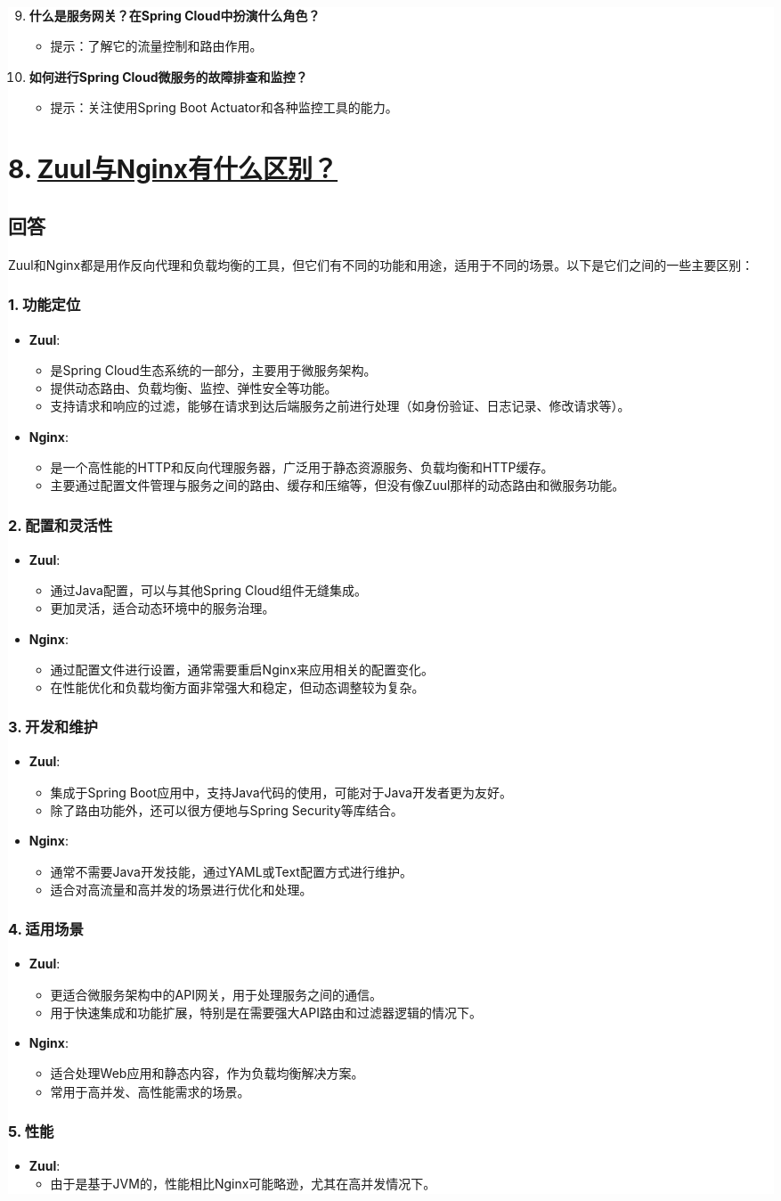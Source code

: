 9. **什么是服务网关？在Spring Cloud中扮演什么角色？**
   - 提示：了解它的流量控制和路由作用。

10. **如何进行Spring Cloud微服务的故障排查和监控？**
    - 提示：关注使用Spring Boot Actuator和各种监控工具的能力。

# 8. [Zuul与Nginx有什么区别？](https://www.bagujing.com/problem-exercise/32?pid=4118)

## 回答

Zuul和Nginx都是用作反向代理和负载均衡的工具，但它们有不同的功能和用途，适用于不同的场景。以下是它们之间的一些主要区别：

### 1. **功能定位**
- **Zuul**:
  - 是Spring Cloud生态系统的一部分，主要用于微服务架构。
  - 提供动态路由、负载均衡、监控、弹性安全等功能。
  - 支持请求和响应的过滤，能够在请求到达后端服务之前进行处理（如身份验证、日志记录、修改请求等）。

- **Nginx**:
  - 是一个高性能的HTTP和反向代理服务器，广泛用于静态资源服务、负载均衡和HTTP缓存。
  - 主要通过配置文件管理与服务之间的路由、缓存和压缩等，但没有像Zuul那样的动态路由和微服务功能。

### 2. **配置和灵活性**
- **Zuul**:
  - 通过Java配置，可以与其他Spring Cloud组件无缝集成。
  - 更加灵活，适合动态环境中的服务治理。

- **Nginx**:
  - 通过配置文件进行设置，通常需要重启Nginx来应用相关的配置变化。
  - 在性能优化和负载均衡方面非常强大和稳定，但动态调整较为复杂。

### 3. **开发和维护**
- **Zuul**:
  - 集成于Spring Boot应用中，支持Java代码的使用，可能对于Java开发者更为友好。
  - 除了路由功能外，还可以很方便地与Spring Security等库结合。

- **Nginx**:
  - 通常不需要Java开发技能，通过YAML或Text配置方式进行维护。
  - 适合对高流量和高并发的场景进行优化和处理。

### 4. **适用场景**
- **Zuul**:
  - 更适合微服务架构中的API网关，用于处理服务之间的通信。
  - 用于快速集成和功能扩展，特别是在需要强大API路由和过滤器逻辑的情况下。

- **Nginx**:
  - 适合处理Web应用和静态内容，作为负载均衡解决方案。
  - 常用于高并发、高性能需求的场景。

### 5. **性能**
- **Zuul**:
  - 由于是基于JVM的，性能相比Nginx可能略逊，尤其在高并发情况下。
